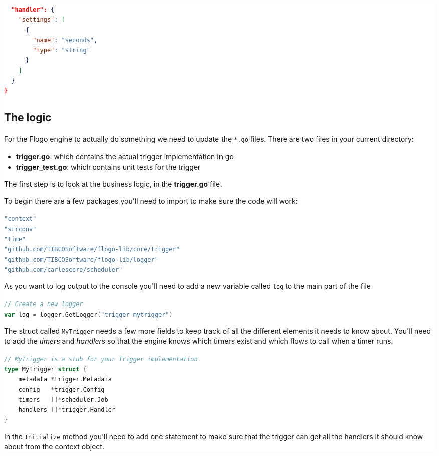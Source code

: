 ```json
  "handler": {
    "settings": [
      {
        "name": "seconds",
        "type": "string"
      }
    ]
  }
}
```

## The logic

For the Flogo engine to actually do something we need to update the `*.go` files. There are two files in your current directory:

* **trigger.go**: which contains the actual trigger implementation in go
* **trigger_test.go**: which contains unit tests for the trigger

The first step is to look at the business logic, in the **trigger.go** file.

To begin there are a few packages you'll need to import to make sure the code will work:

```go
"context"
"strconv"
"time"
"github.com/TIBCOSoftware/flogo-lib/core/trigger"
"github.com/TIBCOSoftware/flogo-lib/logger"
"github.com/carlescere/scheduler"
```

As you want to log output to the console you'll need to add a new variable called `log` to the main part of the file

```go
// Create a new logger
var log = logger.GetLogger("trigger-mytrigger")
```

The struct called `MyTrigger` needs a few more fields to keep track of all the different elements it needs to know about. You'll need to add the _timers_ and _handlers_ so that the engine knows which timers exist and which flows to call when a timer runs.

```go
// MyTrigger is a stub for your Trigger implementation
type MyTrigger struct {
	metadata *trigger.Metadata
	config   *trigger.Config
	timers   []*scheduler.Job
	handlers []*trigger.Handler
}
```

In the `Initialize` method you'll need to add one statement to make sure that the trigger can get all the handlers it should know about from the context object.
